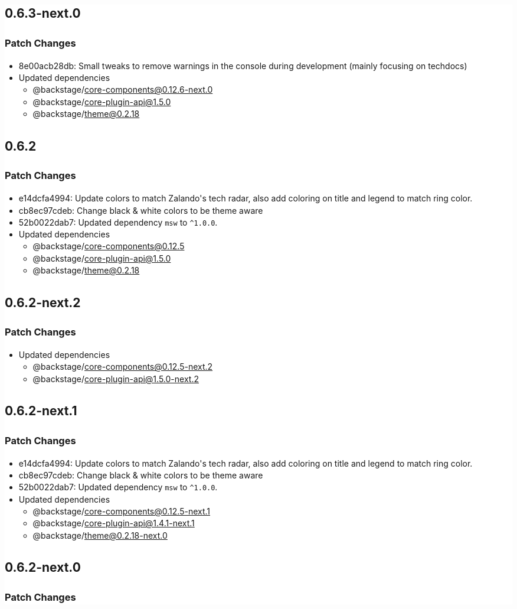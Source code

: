 ## 0.6.3-next.0

### Patch Changes

- 8e00acb28db: Small tweaks to remove warnings in the console during development (mainly focusing on techdocs)
- Updated dependencies
  - @backstage/core-components@0.12.6-next.0
  - @backstage/core-plugin-api@1.5.0
  - @backstage/theme@0.2.18

## 0.6.2

### Patch Changes

- e14dcfa4994: Update colors to match Zalando's tech radar, also add coloring on title and legend to match ring color.
- cb8ec97cdeb: Change black & white colors to be theme aware
- 52b0022dab7: Updated dependency `msw` to `^1.0.0`.
- Updated dependencies
  - @backstage/core-components@0.12.5
  - @backstage/core-plugin-api@1.5.0
  - @backstage/theme@0.2.18

## 0.6.2-next.2

### Patch Changes

- Updated dependencies
  - @backstage/core-components@0.12.5-next.2
  - @backstage/core-plugin-api@1.5.0-next.2

## 0.6.2-next.1

### Patch Changes

- e14dcfa4994: Update colors to match Zalando's tech radar, also add coloring on title and legend to match ring color.
- cb8ec97cdeb: Change black & white colors to be theme aware
- 52b0022dab7: Updated dependency `msw` to `^1.0.0`.
- Updated dependencies
  - @backstage/core-components@0.12.5-next.1
  - @backstage/core-plugin-api@1.4.1-next.1
  - @backstage/theme@0.2.18-next.0

## 0.6.2-next.0

### Patch Changes
